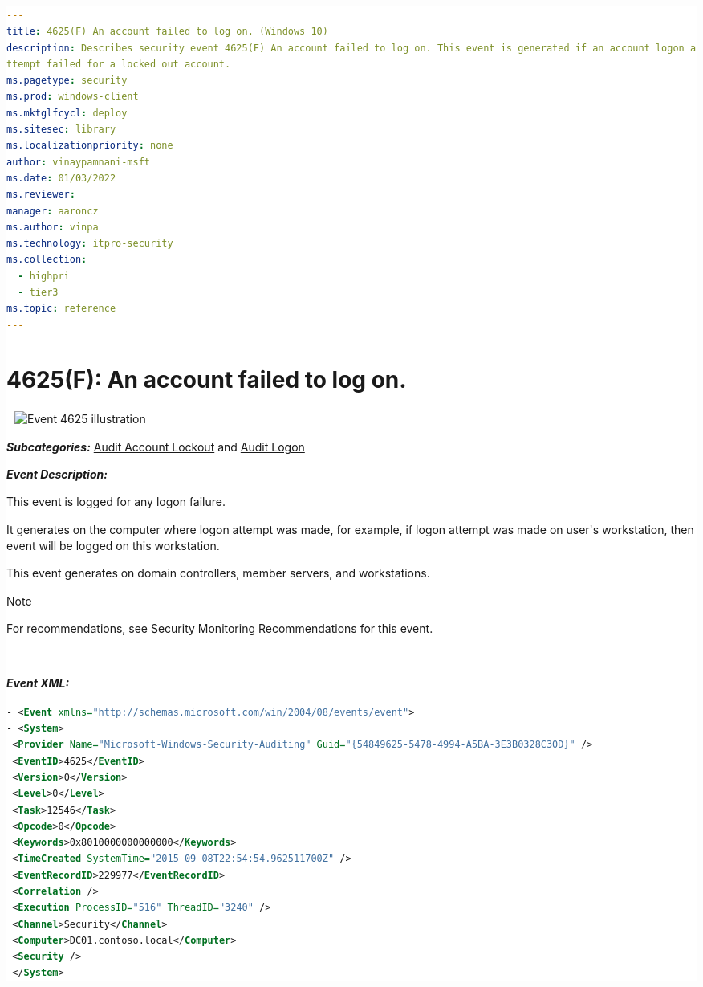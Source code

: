 ```yaml
---
title: 4625(F) An account failed to log on. (Windows 10)
description: Describes security event 4625(F) An account failed to log on. This event is generated if an account logon attempt failed for a locked out account.
ms.pagetype: security
ms.prod: windows-client
ms.mktglfcycl: deploy
ms.sitesec: library
ms.localizationpriority: none
author: vinaypamnani-msft
ms.date: 01/03/2022
ms.reviewer: 
manager: aaroncz
ms.author: vinpa
ms.technology: itpro-security
ms.collection: 
  - highpri
  - tier3
ms.topic: reference
---
```


# 4625(F): An account failed to log on.


<img src="images/event-4625.png" alt="Event 4625 illustration" width="449" height="780" hspace="10" align="top" />

***Subcategories:***&nbsp;[Audit Account Lockout](audit-account-lockout.md) and [Audit Logon](audit-logon.md)

***Event Description:***

This event is logged for any logon failure.

It generates on the computer where logon attempt was made, for example, if logon attempt was made on user's workstation, then event will be logged on this workstation.

This event generates on domain controllers, member servers, and workstations.

> [!NOTE]
> For recommendations, see [Security Monitoring Recommendations](#security-monitoring-recommendations) for this event.

<br clear="all">

***Event XML:***
```xml
- <Event xmlns="http://schemas.microsoft.com/win/2004/08/events/event">
- <System>
 <Provider Name="Microsoft-Windows-Security-Auditing" Guid="{54849625-5478-4994-A5BA-3E3B0328C30D}" /> 
 <EventID>4625</EventID> 
 <Version>0</Version> 
 <Level>0</Level> 
 <Task>12546</Task> 
 <Opcode>0</Opcode> 
 <Keywords>0x8010000000000000</Keywords> 
 <TimeCreated SystemTime="2015-09-08T22:54:54.962511700Z" /> 
 <EventRecordID>229977</EventRecordID> 
 <Correlation /> 
 <Execution ProcessID="516" ThreadID="3240" /> 
 <Channel>Security</Channel> 
 <Computer>DC01.contoso.local</Computer> 
 <Security /> 
 </System>
```